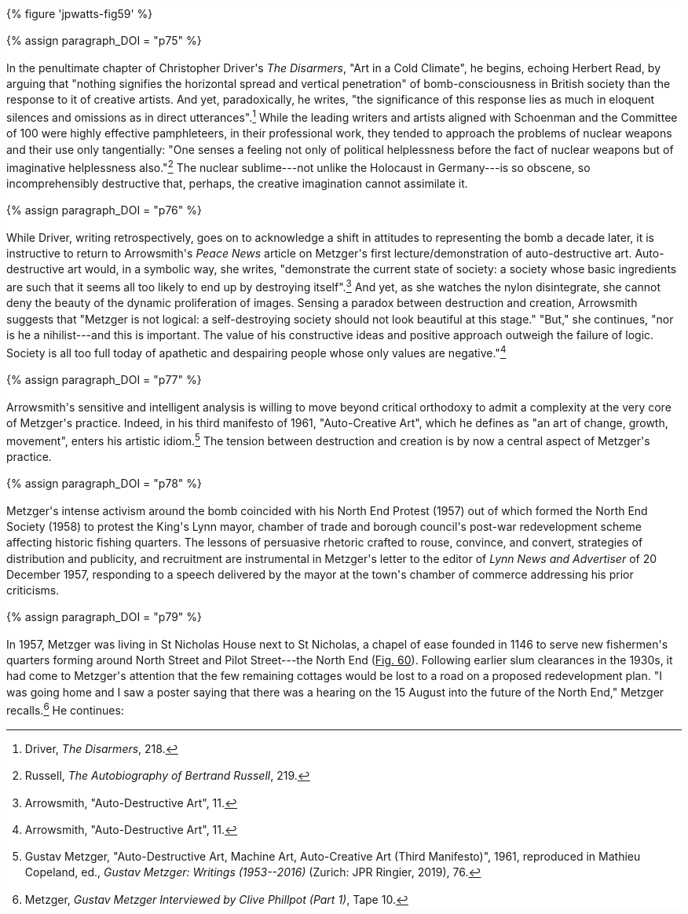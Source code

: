 {% figure 'jpwatts-fig59' %}

{% assign paragraph_DOI = "p75" %}

In the penultimate chapter of Christopher Driver's *The Disarmers*, "Art in a Cold Climate", he begins, echoing Herbert Read, by arguing that "nothing signifies the horizontal spread and vertical penetration" of bomb-consciousness in British society than the response to it of creative artists. And yet, paradoxically, he writes, "the significance of this response lies as much in eloquent silences and omissions as in direct utterances".[^90] While the leading writers and artists aligned with Schoenman and the Committee of 100 were highly effective pamphleteers, in their professional work, they tended to approach the problems of nuclear weapons and their use only tangentially: "One senses a feeling not only of political helplessness before the fact of nuclear weapons but of imaginative helplessness also."[^91] The nuclear sublime---not unlike the Holocaust in Germany---is so obscene, so incomprehensibly destructive that, perhaps, the creative imagination cannot assimilate it.

{% assign paragraph_DOI = "p76" %}

While Driver, writing retrospectively, goes on to acknowledge a shift in attitudes to representing the bomb a decade later, it is instructive to return to Arrowsmith's *Peace News* article on Metzger's first lecture/demonstration of auto-destructive art. Auto-destructive art would, in a symbolic way, she writes, "demonstrate the current state of society: a society whose basic ingredients are such that it seems all too likely to end up by destroying itself".[^92] And yet, as she watches the nylon disintegrate, she cannot deny the beauty of the dynamic proliferation of images. Sensing a paradox between destruction and creation, Arrowsmith suggests that "Metzger is not logical: a self-destroying society should not look beautiful at this stage." "But," she continues, "nor is he a nihilist---and this is important. The value of his constructive ideas and positive approach outweigh the failure of logic. Society is all too full today of apathetic and despairing people whose only values are negative."[^93]

{% assign paragraph_DOI = "p77" %}

Arrowsmith's sensitive and intelligent analysis is willing to move beyond critical orthodoxy to admit a complexity at the very core of Metzger's practice. Indeed, in his third manifesto of 1961, "Auto-Creative Art", which he defines as "an art of change, growth, movement", enters his artistic idiom.[^94] The tension between destruction and creation is by now a central aspect of Metzger's practice.

{% assign paragraph_DOI = "p78" %}

Metzger's intense activism around the bomb coincided with his North End Protest (1957) out of which formed the North End Society (1958) to protest the King's Lynn mayor, chamber of trade and borough council's post-war redevelopment scheme affecting historic fishing quarters. The lessons of persuasive rhetoric crafted to rouse, convince, and convert, strategies of distribution and publicity, and recruitment are instrumental in Metzger's letter to the editor of *Lynn News and Advertiser* of 20 December 1957, responding to a speech delivered by the mayor at the town's chamber of commerce addressing his prior criticisms.

{% assign paragraph_DOI = "p79" %}

In 1957, Metzger was living in St Nicholas House next to St Nicholas, a chapel of ease founded in 1146 to serve new fishermen's quarters forming around North Street and Pilot Street---the North End ([Fig. 60](#jpwatts-fig60)). Following earlier slum clearances in the 1930s, it had come to Metzger's attention that the few remaining cottages would be lost to a road on a proposed redevelopment plan. "I was going home and I saw a poster saying that there was a hearing on the 15 August into the future of the North End," Metzger recalls.[^95] He continues:


[^1]: Metzger cited by Mathieu Copeland in a personal conversation with me and Nell Croose Myhill in June 2018. This quote is frequently reproduced in print without citation and has taken on a mythical quality.
[^2]: Gustav Metzger, *Gustav Metzger Interviewed by Clive Phillpot (Part 1)*, National Sound Archive (NSA), London, UK, Tape 10 (F5532, ARZZ), 1997.
[^3]: See folders of letters to David Bomberg from miscellaneous correspondents, 1919--1957. Correspondence, writings, papers, photographs, printed material, and press cuttings of the English painter David Garshen Bomberg (1890--1957) and his second wife Lilian Bomberg, née Holt (1898--1983). Tate Archive. GB 70 TGA 878/2/3 and GB 70 TGA 878/3/11. The School of London is a contested group identity---typically with Michael Andrews, Frank Auerbach, Francis Bacon, Lucian Freud, and Leon Kossoff at its core. See Michael Peppiatt's *The School of London: Six Figurative Painters* published in 1999 by The British Council Visual Arts Publications to accompany a touring exhibition of the same title. For a contemporary rereading, see Elena Crippa and Catherine Lampert, *London Calling: Bacon, Freud, Kossoff, Andrews, Auerbach, and Kitaj* (Los Angeles, CA: J. Paul Getty Museum, 2016).
[^4]: Lynda Morris, ed., *EASTinternational Catalogue: Selector Gustav Metzger, 2 July--20 August 2005* (Norwich: Norwich Gallery, 2005), 11.
[^5]: Morris, *EASTinternational Catalogue*, 11.
[^6]: Nikolaus Pevsner and Bill Wilson, *Norfolk 2: North-West and South* (London: Penguin Books, 1999), 495.
[^7]: Hans Ulrich Obrist, *Gustav Metzger.* The Conversation Series (Cologne: Verlag Der Buchhandlung Walther König, 2008), 118. Lynda Morris has noted how in the mid-1970s Metzger was interested "in withdrawal as a means of renewal". See Morris, *EASTinternational Catalogue*, 7.
[^8]: Lynda Morris, "The International Provincial", Artquest Keynote Speech, Cecil Sharp House, Camden, 2013. For a sound recording of the lecture: [https://soundcloud.com/artquest/sets/for-the-love-of-it](https://soundcloud.com/artquest/sets/for-the-love-of-it).
[^9]: Morris, *EASTinternational Catalogue*, 11.
[^10]: "1951--1961: From Painting to Spraying with Acid. Sketch of a Development", leaflet, London, 1961, reproduced in Mathieu Copeland, ed., *Gustav Metzger: Writings* *(1953--2016)* (Zurich: JPR Ringier, 2019), 61.
[^11]: Morris, *EASTinternational Catalogue*, 11.
[^12]: *dOCUMENTA (13), The Book of Books*, exhibition catalogue 1/3, Kassel, 9 June--16 September 2012 (Ostfildern: Hatje Cantz, 2012), 287--289.
[^13]: Mathieu Copeland, ed., *Gustav Metzger: Writings (1953--2016)* (Zurich: JPR Ringier, 2019).
[^14]: Gustav Metzger, *Gustav Metzger Interviewed by Clive Phillpot (Part 1),* National Sound Archive (NSA), London, UK, Tape 9 (F531, AQZZ), 1997.
[^15]: Vanessa Parker, *The Making of Kings Lynn: Secular Buildings from the 11th to the 17th Centuries* (London: Phillimore, 1971), 112.
[^16]: Parker, *The Making of King's Lynn*, 63.
[^17]: Taking inflation into account, this is equivalent to around £21 today.
[^18]: Metzger, *Gustav Metzger Interviewed by Clive Phillpot (Part 1)*, Tape 9.
[^19]: Pevsner and Wilson, *Norfolk 2*, 497--498.
[^20]: Metzger, *Gustav Metzger Interviewed by Clive Phillpot (Part 1)*, Tape 9.
[^21]: Metzger, *Gustav Metzger Interviewed by Clive Phillpot (Part 1)*, Tape 9.
[^22]: Metzger, *Gustav Metzger Interviewed by Clive Phillpot (Part 1)*, Tape 9.
[^23]: Metzger, *Gustav Metzger Interviewed by Clive Phillpot (Part 1)*, Tape 9.
[^24]: Metzger, *Gustav Metzger Interviewed by Clive Phillpot (Part 1)*, Tape 9.
[^25]: Metzger, *Gustav Metzger Interviewed by Clive Phillpot (Part 1)*, Tape 9.
[^26]: Pevsner and Wilson, *Norfolk 2*, 459.
[^27]: Metzger, *Gustav Metzger Interviewed by Clive Phillpot (Part 1)*, Tape 10.
[^28]: Metzger, *Gustav Metzger Interviewed by Clive Phillpot (Part 1)*, Tape 9.
[^29]: Gustav Metzger, *Gustav Metzger Interviewed by Clive Phillpot (Part 1)*, National Sound Archive (NSA), London, UK, Tape 12 (F5534, AUZZ), 1997.
[^30]: Metzger, *Gustav Metzger Interviewed by Clive Phillpot (Part 1)*, Tape 10.
[^31]: Toni del Renzio, *Polemic 8: A Magazine of Philosophy, Psychology, and Aesthetics*, edited by Humphrey Slater (London: Rodney Phillips and Company, 1950).
[^32]: By 1955 he taught textiles at the Central School of Art (Turnbull taught on the experimental design course) and had followed the Hendersons to Landemere Quarry near Thorpe-le-Soken in rural Essex to co-direct Hammer Prints Ltd.
[^33]: According to Michelle Cotton, from the inception of Hammer Prints in August 1954 to December 1958, Paolozzi had over twenty-five exhibitions while also teaching one or two days per week, see Michelle Cotton, *Nigel Henderson and Eduardo Paolozzi: Hammer Prints Ltd. 1954--75*, exhibition catalogue (Colchester: Firstsite, 2013), 28.
[^34]: Metzger, *Gustav Metzger Interviewed by Clive Phillpot (Part 1)*, Tape 10.
[^35]: Gustav Metzger, "These Artists are Possessed: They Gamble with Life", *Lynn News and Advertiser*, 27 July 1956, reproduced in Mathieu Copeland, ed., *Gustav Metzger: Writings* *(1953--2016)* (Zurich: JPR Ringier, 2019), 37.
[^36]: Frank Whitford, *Eduardo Paolozzi*, exhibition catalogue: Tate, 22 September--31 October 1971 (London: Tate Gallery, 1971), 68--69.
[^37]: See Anne Massey and Gregor Muir, *Institute of Contemporary Arts, London 1946--1968* (Arnhem: Roma Publications, 2014), 128.
[^38]: Metzger, "These Artists are Possessed", in Copeland, *Gustav Metzger*, 37.
[^39]: Metzger, *Gustav Metzger Interviewed by Clive Phillpot (Part 1)*, Tape 10.
[^40]: Anthony Hatwell, Bill Hare, and Talbot Rice Gallery, *Anthony Hatwell: Sculpture & Drawing* (Edinburgh: Talbot Rice Gallery, 2013), 5.
[^41]: Metzger, "These Artists are Possessed", in Copeland, *Gustav Metzger*, 36.
[^42]: Metzger, "These Artists are Possessed", in Copeland, *Gustav Metzger*, 38.
[^43]: Metzger, *Gustav Metzger Interviewed by Clive Phillpot (Part 1)*, Tape 10.
[^44]: It was Crosby, curator of *This is Tomorrow*, who invited Metzger to present at the International Union of Architects, so perhaps it did something for him.
[^45]: See Clive Phillpot's "Gustav Metzger Chronology and Bibliography", in Gustav Metzger and Andrew Wilson, *Gustav Metzger: Damaged Nature, Auto-Destructive Art* (London: Coracle @ workfortheeyetodo, 1996).
[^46]: Metzger admired the Smithsons' school at Hunstanton, ten miles from King's Lynn, completed in 1954, an exemplary for Banham of new brutalism in architecture. Three years later, in 1957, the Smithsons would write that "Brutalism tries to face up to a mass-produced society, and drag a rough poetry out of the confused and powerful forces which are at work." See Alison and Peter Smithson, "The New Brutalism", *Architectural Design 27* (April 1957), 113.
[^47]: Here I'm citing Fraser Muggeridge Studio's 2014 facsimile of the *This is Tomorrow* catalogue reproduced for the 2010 Whitechapel Gallery archival exhibition.
[^48]: Anne Massey, *The Independent Group: Modernism and Mass Culture in Britain, 1945--59* (Manchester: Manchester University Press, 2008), 97.
[^49]: Metzger, *Gustav Metzger Interviewed by Clive Phillpot (Part 1)*, Tape 9.
[^50]: Gustav Metzger, "Machine, Auto-Creative and Auto-Destructive Art", *ARK: Journal of the Royal College of Art*, London, no. 32 (Summer 1962), reproduced in Mathieu Copeland, ed., *Gustav Metzger: Writings (1953--2016)* (Zurich: JPR Ringier, 2019), 82.
[^51]: Metzger, *Gustav Metzger Interviewed by Clive Phillpot (Part 1)*, Tape 10.
[^52]: Gustav Metzger, "Manifesto Auto-Destructive Art (Second Manifesto)", March 1960, reproduced in Mathieu Copeland, ed., *Gustav Metzger: Writings (1953--2016)* (Zurich: JPR Ringier, 2019), 66.
[^53]: Ronald Hutton, *The Triumph of the Moon: A History of Modern Pagan Witchcraft* (Oxford: Oxford University Press, 1999), 371.
[^54]: Michael Howard, "A Very English Witch", *The Cauldron* 111 (2004). See Cottie Arthur Burland, *The Magical Arts: A Short History* (London: Barker, 1966).
[^55]: This was confirmed in personal email correspondence, dated October 2020, with Gardner's biographer Philip Heselton whose unpublished article "Monica English---A Remarkable Norfolk Artist and Witch" builds on the work of Lois Bourne, Fred Lamond, and Michael Howard.
[^56]: For a broader context, see Owen Davies, *The Oxford Illustrated History of Witchcraft and Magic* (Oxford: Oxford University Press, 2017).
[^57]: Lois Bourne, *Dancing with Witches* (London: Robert Hale, 1998). Once this source is accessible after the current COVID-19 restrictions pass, this footnote will be updated with the page number.
[^58]: Hutton, *The Triumph of the Moon*, 289.
[^59]: Newby is quoted in Howard, "A Very English Witch". Once this source is accessible after the current COVID-19 restrictions pass, this footnote will be updated with the page number.
[^60]: Howard, "A Very English Witch". Once this source is accessible after the current COVID-19 restrictions pass, this footnote will be updated with the page number.
[^61]: *Treasures from East Anglian Churches* exhibition catalogue with an introduction by Gustav Metzger and afterword by H. G. Ridler, King's Lynn Festival, 1957.
[^62]: Christopher Woodforde, *The Norwich School of Glass-Painting in the Fifteenth Century* (London: Oxford University Press, 1950). Metzger also cites Woodforde's later *English Stained and Painted Glass* (Oxford: Clarendon Press, 1954), as well H.M. Cautley's compendious works *Suffolk Churches and their Treasures* (London: B.T. Batsford, 1937) and *Norfolk Churches* (Ipswich: Norman Adlard, 1949).
[^63]: Gustav Metzger, "Introduction", *Treasures from East Anglian Churches*, exhibition catalogue with afterword by H.G. Ridler (King's Lynn: King's Lynn Festival, 1957).
[^64]: Pevsner and Wilson, *Norfolk 2*, 486.
[^65]: Parker, *The Making of Kings Lynn*, 67.
[^66]: Parker, *The Making of Kings Lynn*, 89.
[^67]: Margaret Aston, *Broken Idols of the English Reformation* (Cambridge: Cambridge University Press, 2016), 6.
[^68]: For an account of Hall's circumstances see Robert Wyndham Ketton-Cremer, *Norfolk in the Civil War: A Portrait of a Society in Conflict* (Hamden, CT: Archon Books, 1970). Hall also recorded his impeachment of high crimes for defending the Church of England in *Bishop Hall's* *Hard Measure*; see Joseph Hall, *Bishop Hall's Hard Measure, Written by Himself upon his Impeachment of High Crimes and Misdemeanours for Defending the Church of England. Being a Case Something Parallel to Dr. S---l* (London: 1710).
[^69]: Keith Thomas, "Art and Iconoclasm in Early Modern England", in Religious Politics in *Post-Reformation England*, edited by Kenneth Fincham and Peter Lake (Woodbridge: Boydell & Brewer, 2006), 16.
[^70]: See "King's Lynn Charter Pageant 1204--1954 \| Historical Pageants", 2016, [Historicalpageants.ac.uk](https://www.Historicalpageants.ac.uk). <https://www.historicalpageants.ac.uk/pageants/1384/>; Documentation of the Pageant can be viewed here: "East Anglian Film Archive: King's Lynn Charter Pageant, 1954", n.d. [www.eafa.org.uk](http://www.eafa.org.uk/catalogue/841).
[^71]: David Brett, *The Plain Style* (Cambridge: Lutterworth Press, 2004), 11.
[^72]: Brett, *The Plain Style*, 20.
[^73]: Gustav Metzger, "Manifesto SDA SELF DESTRUCTIVE ART \[Draft\]", November 1959, reproduced in Mathieu Copeland, ed., *Gustav Metzger: Writings (1953--2016)* (Zurich: JPR Ringier, 2019), 57.
[^74]: Metzger, "Manifesto Auto-Destructive Art (Second Manifesto)", in Copeland, *Gustav Metzger*, 66.
[^75]: Metzger, "Machine, Auto-Creative and Auto-Destructive Art", in Copeland, *Gustav Metzger*, 85.
[^76]: Eamon Duffy evokes this church's fifteenth-century splendour: "In 1488 the Norfolk country church of Stratton Strawless had lamps burning not only before the Rood with Mary and John, and an image of the Trinity, but before a separate statue of the Virgin, and images of Sts Margaret, Anne, Nicholas, John the Baptist, Thomas Becket, Christopher, Erasmus, James the Great, Katherine, Petronella, Sythe, and Michael the Archangel." See Eamon Duffy, *The Stripping of the Altars: Traditional Religion in England, c.1400--c.1580* (New Haven, CT: Yale University Press, 2005), 155.
[^77]: William Dowsing, *The Journal of William Dowsing: Iconoclasm in East Anglia during the English Civil War*, edited by Trevor Cooper (Woodbridge: The Ecclesiological Society with Boydell, 2001).
[^78]: Andrew Wilson, "Gustav Metzger's Auto-Destructive/Auto-Creative Art: An Art of Manifesto, 1959--69", *Third Text* 22, no. 2 (March 2008), 177.
[^79]: Mary Ann Caws, ed., *Manifesto: A Century of Isms* (Lincoln, NE: University of Nebraska Press, 2001), xxi.
[^80]: Wilson, "Gustav Metzger's Auto‐Destructive/Auto‐Creative Art", 178.
[^81]: Metzger, *Gustav Metzger Interviewed by Clive Phillpot (Part 1)*, Tape 10.
[^82]: East Anglian Film Archive, "Rocket Site Story, 1958 Swaffham, Norfolk", December 1958, catalogue no. 665, [http://www.eafa.org.uk/catalogue/665](http://www.eafa.org.uk/catalogue/665).
[^83]: Metzger, *Gustav Metzger Interviewed by Clive Phillpot (Part 1)*, Tape 10.
[^84]: Christopher Driver, *The Disarmers: A Study in Protest* (London: Hodder & Stoughton, 1964), 107.
[^85]: Pat Arrowsmith, "Auto-Destructive Art", *Peace News*, 22 July 1960, 11.
[^86]: A medieval Italian papal faction in conflict with the Holy Roman Empire, the Guelphs had died as Christian martyrs for refusing to worship the Emperor: their steadfastness and willingness to suffer achieved a final victory. Driver, *The Disarmers*, 112.
[^87]: This laying of the wreath was a contested gesture: British lives were lost in the Pacific and Burma campaigns against Japan.
[^88]: Russell, *The Autobiography of Bertrand Russell*, 116.
[^89]: From a flyer published by the Committee of 100, Goodwin Press, London.
[^90]: Driver, *The Disarmers*, 218.
[^91]: Russell, *The Autobiography of Bertrand Russell*, 219.
[^92]: Arrowsmith, "Auto-Destructive Art", 11.
[^93]: Arrowsmith, "Auto-Destructive Art", 11.
[^94]: Gustav Metzger, "Auto-Destructive Art, Machine Art, Auto-Creative Art (Third Manifesto)", 1961, reproduced in Mathieu Copeland, ed., *Gustav Metzger: Writings (1953--2016)* (Zurich: JPR Ringier, 2019), 76.
[^95]: Metzger, *Gustav Metzger Interviewed by Clive Phillpot (Part 1)*, Tape 10.
[^96]: Metzger, *Gustav Metzger Interviewed by Clive Phillpot (Part 1)*, Tape 10.
[^97]: Gustav Metzger, "Letter to the Editor", *Lynn News and Advertiser*, King's Lynn, 20 December 1957, reproduced in Mathieu Copeland, ed., *Gustav Metzger: Writings (1953--2016)* (Zurich: JPR Ringier, 2019), 50.
[^98]: Metzger, *Gustav Metzger Interviewed by Clive Phillpot (Part 1)*, Tape 10.
[^99]: Metzger, "Letter to the Editor", in Copeland, *Gustav Metzger*, 48.
[^100]: Ian Nairn, "Outrage: The Birth of Subtopia Will Be the Death of Us", *The Architectural Review*, 1 June 1955, [https://www.architectural-review.com/archive/ian-nairns-subtopia-from-june-1955](https://www.architectural-review.com/archive/ian-nairns-subtopia-from-june-1955).
[^101]: Metzger, "Letter to the Editor", in Copeland, *Gustav Metzger*, 48.
[^102]: On Sharp and the work of his contemporaries, see Gordon Emanuel Cherry, *Town Planning in Britain Since 1900: The Rise and Fall of the Planning Ideal* (Oxford: Blackwell Publishers, 1996).
[^103]: Gustav Metzger, "Statement of Aims of the North End Society", February 1958, reproduced in Mathieu Copeland, ed., *Gustav Metzger: Writings* *(1953--2016)* (Zurich: JPR Ringier, 2019), 52.
[^104]: Metzger, *Gustav Metzger Interviewed by Clive Phillpot (Part 1)*, Tape 10.
[^105]: Obrist, *Gustav Metzger*, 118.